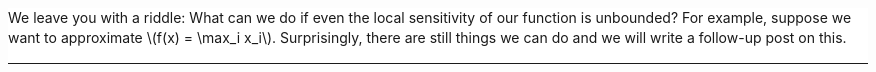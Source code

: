 We leave you with a riddle: What can we do if even the local sensitivity of our function is unbounded? For example, suppose we want to approximate \\\(f(x) = \\max\_i x_i\\\). Surprisingly, there are still things we can do and we will write a follow-up post on this.


---

[^1]: We define \\\(\\mathcal{X}^\* = \\bigcup\_{n = 0}^\\infty \\mathcal{X}^n\\\) to be the set of all input tuples of arbitrary size. The metric \\\(\\mathrm{dist} : \\mathcal{X}^\* \times \\mathcal{X}^\* \\to \\mathbb{R}\\\) can be arbitrary. E.g. we can allow addition, removal, and/or replacement of an individual's data. For simplicity, we consider univariate functions here. But the definitions of global and local sensitivity easily extend to to vector-valued functions by taking a norm: \\\[ \mathsf{GS}\_f := \\sup\_\{x,x'\\in\\mathcal{X}^\* : \\mathrm{dist}(x,x') \\le 1\} \\\|f(x)-f(x')\\\|.\\\] If we use the 2-norm, then this cleanly corresponds to adding spherical Gaussian noise. The 1-norm corresponds to adding independent Laplace noise to the coordinates. 

[^2]: Briefly, smooth sensitivity is an upper bound on the local sensitivity which itself has low sensitivity in a multiplicative sense. That is, \\\(\mathsf{LS}\_f^1(x) \le \mathsf{SS}_f^t(x)\\\) and \\\(\mathsf{SS}_f^t(x) \le e^t \\cdot \mathsf{SS}_f^t(x') \\\) for neighbouring \\\(x,x'\\\). This suffices to ensure that we can add noise scaled to \\\(\mathsf{SS}_f^t(x)\\\). However, that noise usually needs to be more heavy-tailed than for global sensitivity [[BS19](https://proceedings.neurips.cc/paper/2019/hash/3ef815416f775098fe977004015c6193-Abstract.html "Mark Bun, Thomas Steinke. Average-Case Averages: Private Algorithms for Smooth Sensitivity and Mean Estimation. NeurIPS 2019.")]. 

[^3]: Roughly, the propose-test-release framework computes an upper bound on the local sensitivity in a differentially private manner and then uses this upper bound as the noise scale. (We hope to give more detail about both propose-test-release and smooth sensitivity in future posts.)

[^4]: Properly attributing the inverse sensitivity mechanism is difficult. The  earliest published instances of the inverse sensitivity mechanism of which we are aware of are from 2011 and 2013 [[MMNW11](https://www.cs.columbia.edu/~rwright/Publications/pods11.pdf "Darakhshan Mir, S. Muthukrishnan, Aleksandar Nikolov, Rebecca N. Wright. Pan-private algorithms via statistics on sketches. PODS 2011.")&sect;3.1,[JS13](hhttps://www.ncbi.nlm.nih.gov/pmc/articles/PMC4681528/ "Aaron Johnson, Vitaly Shmatikov. Privacy-preserving data exploration in genome-wide association studies. KDD 2013.")&sect;5]; but this was not novel even then. Asi and Duchi [[AD20](https://arxiv.org/abs/2005.10630 "Hilal Asi, John Duchi. Near Instance-Optimality in Differential Privacy. 2020.")&sect;1.2] state that McSherry and Talwar [[MT07](https://ieeexplore.ieee.org/document/4389483 "Frank McSherry, Kunal Talwar. Mechanism Design via Differential Privacy. FOCS 2007.")] considered it in 2007. In any case, the name we use was coined in 2020 [[AD20](https://arxiv.org/abs/2005.10630 "Hilal Asi, John Duchi. Near Instance-Optimality in Differential Privacy. 2020.")].

[^5]: Assuming that the output space \\\(\\mathcal{Y}\\\) is finite is a significant assumption. While it can be relaxed a bit, it is to some extent an unavoidable limitation. For example, to apply the inverse sensitivity mechanism to the median, we must discretize and bound the inputs; bounding the inputs does impose a finite global sensitivity, but the dependence on the bound is logarithmic, so the bound can be fairly large. Assuming that the function is surjective is a minor assumption that ensures that the loss in Equation 4 is always well-defined; otherwise we can define the loss to be infinite for points that are not in the range of the function.

[^6]: Note that we can use other selection algorithms, such as permute-and-flip [[MS20](https://arxiv.org/abs/2010.12603 "Ryan McKenna, Daniel Sheldon. Permute-and-Flip: A new mechanism for differentially private selection. NeurIPS 2020.")] or report-noisy-max [[DKSSWXZ21](https://arxiv.org/abs/2105.07260 "Zeyu Ding, Daniel Kifer, Sayed M. Saghaian N. E., Thomas Steinke, Yuxin Wang, Yingtai Xiao, Danfeng Zhang. The Permute-and-Flip Mechanism is Identical to Report-Noisy-Max with Exponential Noise. 2021.")] or gap-max [[CHS14](https://arxiv.org/abs/1409.2177 "Kamalika Chaudhuri, Daniel Hsu, Shuang Song. The Large Margin Mechanism for Differentially Private Maximization. NIPS 2014."),[BDRS18](https://dl.acm.org/doi/10.1145/3188745.3188946 " Mark Bun, Cynthia Dwork, Guy N. Rothblum, Thomas Steinke. Composable and versatile privacy via truncated CDP. STOC 2018."),[BKSW19](https://arxiv.org/abs/1905.13229 "Mark Bun, Gautam Kamath, Thomas Steinke, Zhiwei Steven Wu. Private Hypothesis Selection. NeurIPS 2019.")].
